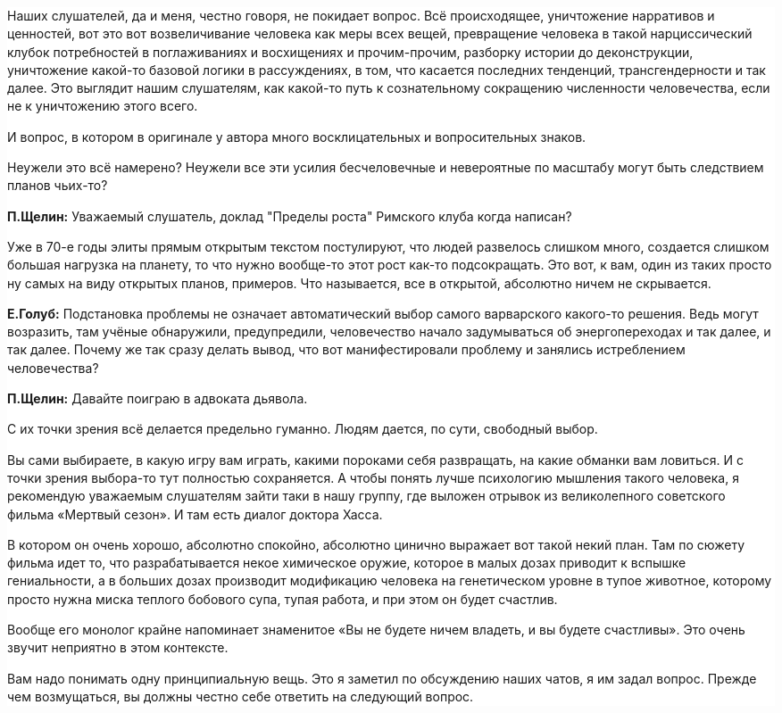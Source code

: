 Наших слушателей, да и меня, честно говоря, не покидает вопрос.
Всё происходящее, уничтожение нарративов и ценностей, вот это вот возвеличивание человека как меры всех вещей, превращение человека в такой нарциссический клубок потребностей в поглаживаниях и восхищениях и прочим-прочим, разборку истории до деконструкции, уничтожение какой-то базовой логики в рассуждениях, в том, что касается последних тенденций, трансгендерности и так далее.
Это выглядит нашим слушателям, как какой-то путь к сознательному сокращению численности человечества, если не к уничтожению этого всего.

И вопрос, в котором в оригинале у автора много восклицательных и вопросительных знаков.

Неужели это всё намерено?
Неужели все эти усилия бесчеловечные и невероятные по масштабу могут быть следствием планов чьих-то?

**П.Щелин:**
Уважаемый слушатель, доклад "Пределы роста" Римского клуба когда написан?

Уже в 70-е годы элиты прямым открытым текстом постулируют, что людей развелось слишком много, создается слишком большая нагрузка на планету, то что нужно вообще-то этот рост как-то подсокращать.
Это вот, к вам, один из таких просто ну самых на виду открытых планов, примеров.
Что называется, все в открытой, абсолютно ничем не скрывается.

**Е.Голуб:**
Подстановка проблемы не означает автоматический выбор самого варварского какого-то решения.
Ведь могут возразить, там учёные обнаружили, предупредили, человечество начало задумываться об энергопереходах и так далее, и так далее.
Почему же так сразу делать вывод, что вот манифестировали проблему и занялись истреблением человечества?

**П.Щелин:**
Давайте поиграю в адвоката дьявола.

С их точки зрения всё делается предельно гуманно.
Людям дается, по сути, свободный выбор.

Вы сами выбираете, в какую игру вам играть, какими пороками себя развращать, на какие обманки вам ловиться.
И с точки зрения выбора-то тут полностью сохраняется.
А чтобы понять лучше психологию мышления такого человека, я рекомендую уважаемым слушателям зайти таки в нашу группу, где выложен отрывок из великолепного советского фильма «Мертвый сезон».
И там есть диалог доктора Хасса.

В котором он очень хорошо, абсолютно спокойно, абсолютно цинично выражает вот такой некий план.
Там по сюжету фильма идет то, что разрабатывается некое химическое оружие, которое в малых дозах приводит к вспышке гениальности, а в больших дозах производит модификацию человека на генетическом уровне в тупое животное, которому просто нужна миска теплого бобового супа, тупая работа, и при этом он будет счастлив.

Вообще его монолог крайне напоминает знаменитое «Вы не будете ничем владеть, и вы будете счастливы».
Это очень звучит неприятно в этом контексте.

Вам надо понимать одну принципиальную вещь.
Это я заметил по обсуждению наших чатов, я им задал вопрос.
Прежде чем возмущаться, вы должны честно себе ответить на следующий вопрос.
